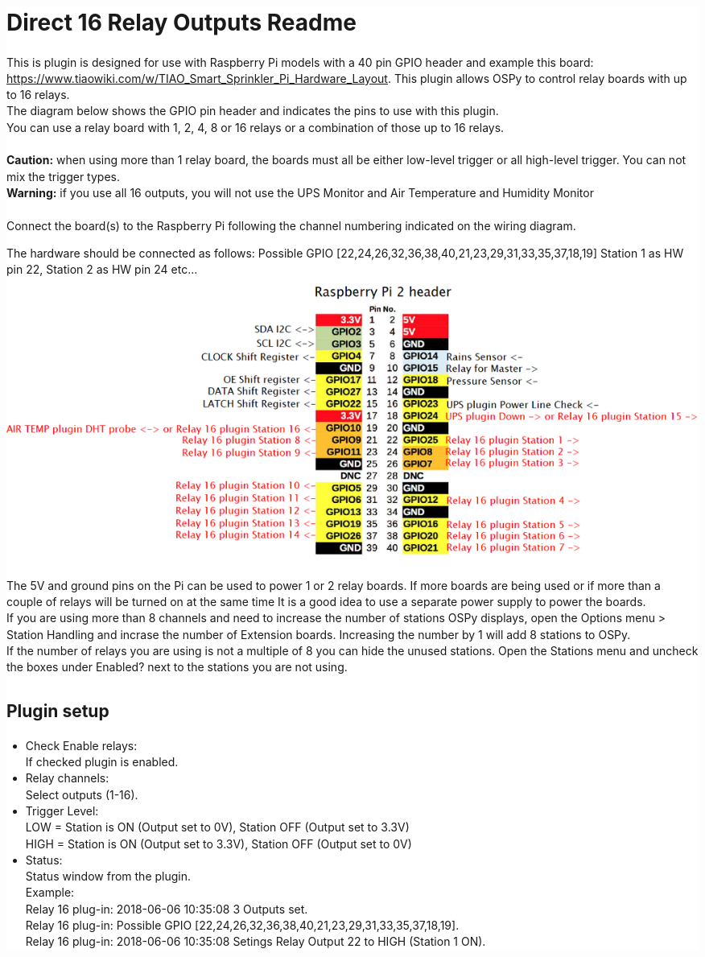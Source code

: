 Direct 16 Relay Outputs Readme
====

This is plugin is designed for use with Raspberry Pi models with a 40 pin GPIO header and example this board: https://www.tiaowiki.com/w/TIAO_Smart_Sprinkler_Pi_Hardware_Layout. This plugin allows OSPy to control relay boards with up to 16 relays.<br>
The diagram below shows the GPIO pin header and indicates the pins to use with this plugin.<br>
You can use a relay board with 1, 2, 4, 8 or 16 relays or a combination of those up to 16 relays.<br>
<br>
<b>Caution:</b> when using more than 1 relay board, the boards must all be either low-level trigger or all high-level trigger. You can not mix the trigger types.<br>
<b>Warning:</b> if you use all 16 outputs, you will not use the UPS Monitor and Air Temperature and Humidity Monitor<br>
<br>
Connect the board(s) to the Raspberry Pi following the channel numbering indicated on the wiring diagram. 

The hardware should be connected as follows:
Possible GPIO [22,24,26,32,36,38,40,21,23,29,31,33,35,37,18,19] Station 1 as HW pin 22, Station 2 as HW pin 24 etc...<br>
<a href="/plugins/relay_16/static/images/schematics.png"><img src="/plugins/relay_16/static/images/schematics.png" width="100%"></a>

The 5V and ground pins on the Pi can be used to power 1 or 2 relay boards. If more boards are being used or if more than a couple of relays will be turned on at the same time It is a good idea to use a separate power supply to power the boards.<br>
If you are using more than 8 channels and need to increase the number of stations OSPy displays, open the Options menu > Station Handling and incrase the number of Extension boards. Increasing the number by 1 will add 8 stations to OSPy.<br>
If the number of relays you are using is not a multiple of 8 you can hide the unused stations. Open the Stations menu and uncheck the boxes under Enabled? next to the stations you are not using.  

Plugin setup
-----------
* Check Enable relays:  
  If checked plugin is enabled.  
* Relay channels:  
  Select outputs (1-16).  
* Trigger Level:  
  LOW = Station is ON (Output set to 0V), Station OFF (Output set to 3.3V)  
  HIGH = Station is ON (Output set to 3.3V), Station OFF (Output set to 0V)     
* Status:  
  Status window from the plugin.  
  Example:  
  Relay 16 plug-in: 2018-06-06 10:35:08 3 Outputs set.  
  Relay 16 plug-in: Possible GPIO [22,24,26,32,36,38,40,21,23,29,31,33,35,37,18,19].  
  Relay 16 plug-in: 2018-06-06 10:35:08 Setings Relay Output 22 to HIGH (Station 1 ON).  